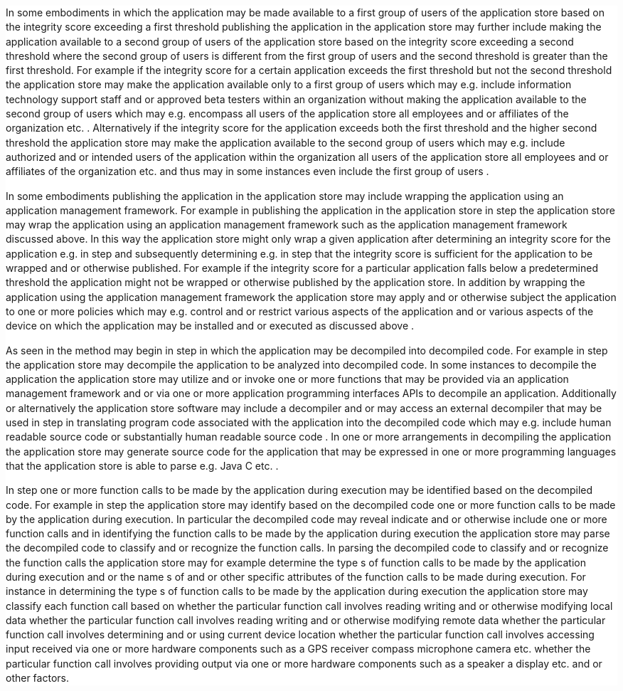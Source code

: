 In some embodiments in which the application may be made available to a first group of users of the application store based on the integrity score exceeding a first threshold publishing the application in the application store may further include making the application available to a second group of users of the application store based on the integrity score exceeding a second threshold where the second group of users is different from the first group of users and the second threshold is greater than the first threshold. For example if the integrity score for a certain application exceeds the first threshold but not the second threshold the application store may make the application available only to a first group of users which may e.g. include information technology support staff and or approved beta testers within an organization without making the application available to the second group of users which may e.g. encompass all users of the application store all employees and or affiliates of the organization etc. . Alternatively if the integrity score for the application exceeds both the first threshold and the higher second threshold the application store may make the application available to the second group of users which may e.g. include authorized and or intended users of the application within the organization all users of the application store all employees and or affiliates of the organization etc. and thus may in some instances even include the first group of users .

In some embodiments publishing the application in the application store may include wrapping the application using an application management framework. For example in publishing the application in the application store in step the application store may wrap the application using an application management framework such as the application management framework discussed above. In this way the application store might only wrap a given application after determining an integrity score for the application e.g. in step and subsequently determining e.g. in step that the integrity score is sufficient for the application to be wrapped and or otherwise published. For example if the integrity score for a particular application falls below a predetermined threshold the application might not be wrapped or otherwise published by the application store. In addition by wrapping the application using the application management framework the application store may apply and or otherwise subject the application to one or more policies which may e.g. control and or restrict various aspects of the application and or various aspects of the device on which the application may be installed and or executed as discussed above .

As seen in the method may begin in step in which the application may be decompiled into decompiled code. For example in step the application store may decompile the application to be analyzed into decompiled code. In some instances to decompile the application the application store may utilize and or invoke one or more functions that may be provided via an application management framework and or via one or more application programming interfaces APIs to decompile an application. Additionally or alternatively the application store software may include a decompiler and or may access an external decompiler that may be used in step in translating program code associated with the application into the decompiled code which may e.g. include human readable source code or substantially human readable source code . In one or more arrangements in decompiling the application the application store may generate source code for the application that may be expressed in one or more programming languages that the application store is able to parse e.g. Java C etc. .

In step one or more function calls to be made by the application during execution may be identified based on the decompiled code. For example in step the application store may identify based on the decompiled code one or more function calls to be made by the application during execution. In particular the decompiled code may reveal indicate and or otherwise include one or more function calls and in identifying the function calls to be made by the application during execution the application store may parse the decompiled code to classify and or recognize the function calls. In parsing the decompiled code to classify and or recognize the function calls the application store may for example determine the type s of function calls to be made by the application during execution and or the name s of and or other specific attributes of the function calls to be made during execution. For instance in determining the type s of function calls to be made by the application during execution the application store may classify each function call based on whether the particular function call involves reading writing and or otherwise modifying local data whether the particular function call involves reading writing and or otherwise modifying remote data whether the particular function call involves determining and or using current device location whether the particular function call involves accessing input received via one or more hardware components such as a GPS receiver compass microphone camera etc. whether the particular function call involves providing output via one or more hardware components such as a speaker a display etc. and or other factors.
